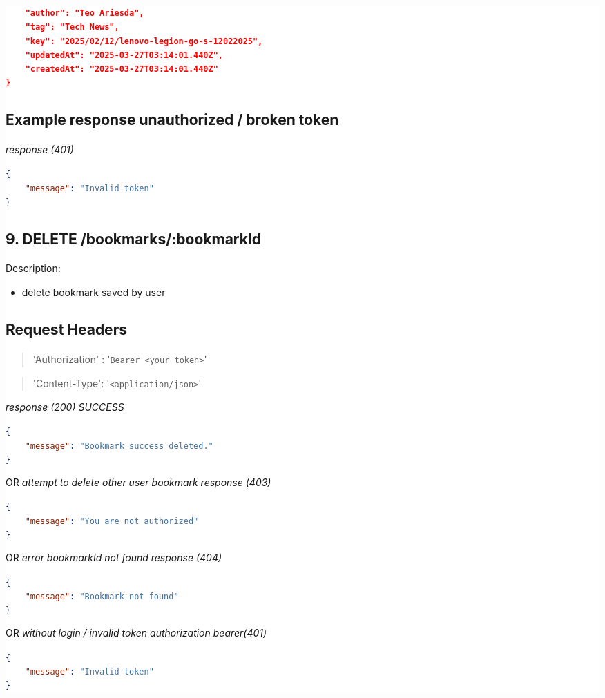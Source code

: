 ```json
    "author": "Teo Ariesda",
    "tag": "Tech News",
    "key": "2025/02/12/lenovo-legion-go-s-12022025",
    "updatedAt": "2025-03-27T03:14:01.440Z",
    "createdAt": "2025-03-27T03:14:01.440Z"
}
```
## Example response unauthorized / broken token
_response (401)_
```json
{
    "message": "Invalid token"
}
```
## 9. DELETE /bookmarks/:bookmarkId
Description:
- delete bookmark saved by user
## Request Headers

> 'Authorization' : '`Bearer <your token>`'

> 'Content-Type': '`<application/json>`'

_response (200) SUCCESS_
```json
{
    "message": "Bookmark success deleted."
}
```
OR
_attempt to delete other user bookmark response (403)_
```json
{
    "message": "You are not authorized"
}
```
OR
_error bookmarkId not found response (404)_
```json
{
    "message": "Bookmark not found"
}
```
OR
_without login / invalid token authorization bearer(401)_

```json
{
    "message": "Invalid token"
}
```
